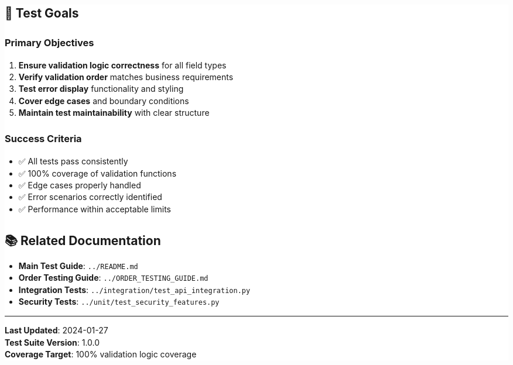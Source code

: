 ## 🎯 Test Goals

### Primary Objectives
1. **Ensure validation logic correctness** for all field types
2. **Verify validation order** matches business requirements
3. **Test error display** functionality and styling
4. **Cover edge cases** and boundary conditions
5. **Maintain test maintainability** with clear structure

### Success Criteria
- ✅ All tests pass consistently
- ✅ 100% coverage of validation functions
- ✅ Edge cases properly handled
- ✅ Error scenarios correctly identified
- ✅ Performance within acceptable limits

## 📚 Related Documentation

- **Main Test Guide**: `../README.md`
- **Order Testing Guide**: `../ORDER_TESTING_GUIDE.md`
- **Integration Tests**: `../integration/test_api_integration.py`
- **Security Tests**: `../unit/test_security_features.py`

---

**Last Updated**: 2024-01-27  
**Test Suite Version**: 1.0.0  
**Coverage Target**: 100% validation logic coverage
